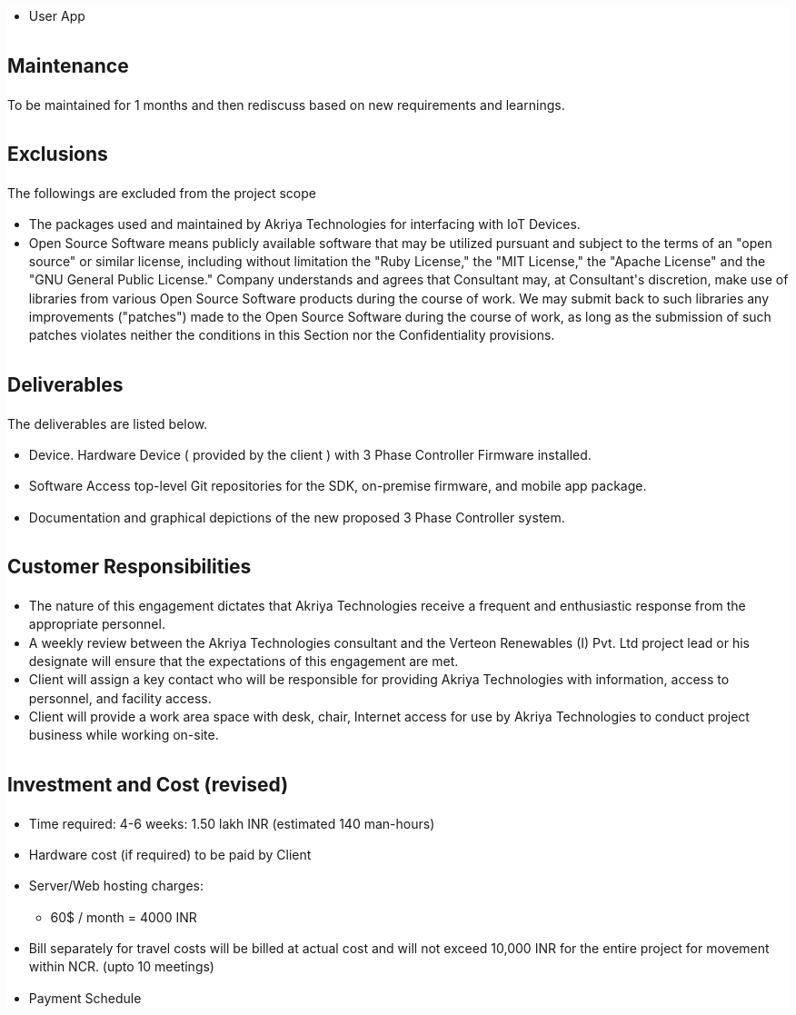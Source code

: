* User App

## Maintenance
To be maintained for 1 months and then rediscuss based on new requirements and learnings.

## Exclusions
The followings are excluded from the project scope
* The packages used and maintained by Akriya Technologies for interfacing with IoT Devices.
* Open Source Software means publicly available software that may be utilized pursuant and subject to the terms of an "open source" or similar license, including without limitation the "Ruby License," the "MIT License," the "Apache License" and the "GNU General Public License." Company understands and agrees that Consultant may, at Consultant's discretion, make use of libraries from various Open Source Software products during the course of work. We may submit back to such libraries any improvements ("patches") made to the Open Source Software during the course of work, as long as the submission of such patches violates neither the conditions in this Section nor the Confidentiality provisions.

## Deliverables
The deliverables are listed below.
* Device. 
Hardware Device ( provided by the client ) with 3 Phase Controller Firmware installed.

* Software
Access top-level Git repositories for the SDK, on-premise firmware, and mobile app package.

* Documentation and graphical depictions of the new proposed 3 Phase Controller system.


## Customer Responsibilities
* The nature of this engagement dictates that Akriya Technologies receive a frequent and enthusiastic response from the appropriate personnel.
* A weekly review between the Akriya Technologies consultant and the Verteon Renewables (I) Pvt. Ltd project lead or his designate will ensure that the expectations of this engagement are met.
* Client will assign a key contact who will be responsible for providing Akriya Technologies with information, access to personnel, and facility access.
* Client will provide a work area space with desk, chair, Internet access for use by Akriya Technologies to conduct project business while working on-site.

## Investment and Cost (revised)
* Time required: 4-6 weeks: 1.50 lakh INR (estimated 140 man-hours)

* Hardware cost (if required) to be paid by Client
    
* Server/Web hosting charges:
    * 60$ / month = 4000 INR

* Bill separately for travel costs will be billed at actual cost and will not exceed 10,000 INR for the entire project for movement within NCR. (upto 10 meetings)

 * Payment Schedule
